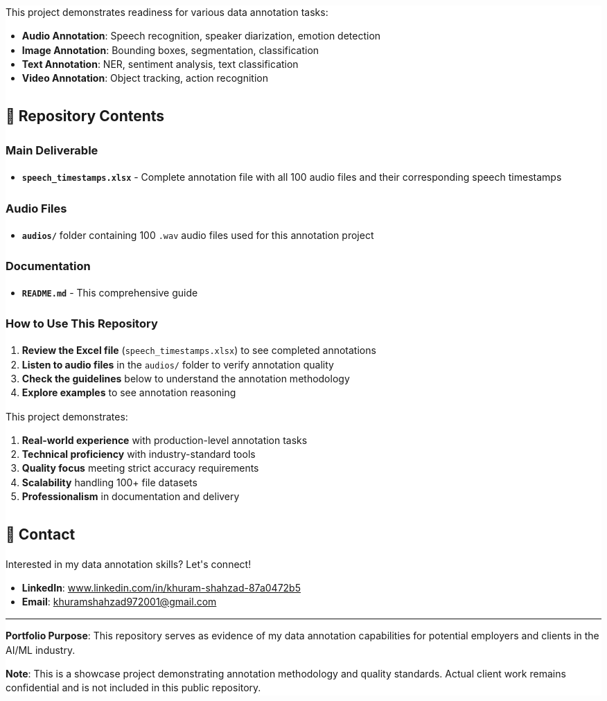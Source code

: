 This project demonstrates readiness for various data annotation tasks:
- **Audio Annotation**: Speech recognition, speaker diarization, emotion detection
- **Image Annotation**: Bounding boxes, segmentation, classification
- **Text Annotation**: NER, sentiment analysis, text classification
- **Video Annotation**: Object tracking, action recognition


## 🚀 Repository Contents

### Main Deliverable
- **`speech_timestamps.xlsx`** - Complete annotation file with all 100 audio files and their corresponding speech timestamps

### Audio Files
- **`audios/`** folder containing 100 `.wav` audio files used for this annotation project

### Documentation
- **`README.md`** - This comprehensive guide

### How to Use This Repository
1. **Review the Excel file** (`speech_timestamps.xlsx`) to see completed annotations
2. **Listen to audio files** in the `audios/` folder to verify annotation quality
3. **Check the guidelines** below to understand the annotation methodology
4. **Explore examples** to see annotation reasoning

This project demonstrates:
1. **Real-world experience** with production-level annotation tasks
2. **Technical proficiency** with industry-standard tools
3. **Quality focus** meeting strict accuracy requirements
4. **Scalability** handling 100+ file datasets
5. **Professionalism** in documentation and delivery

## 📧 Contact

Interested in my data annotation skills? Let's connect!

- **LinkedIn**: www.linkedin.com/in/khuram-shahzad-87a0472b5
- **Email**: khuramshahzad972001@gmail.com


---

**Portfolio Purpose**: This repository serves as evidence of my data annotation capabilities for potential employers and clients in the AI/ML industry.

**Note**: This is a showcase project demonstrating annotation methodology and quality standards. Actual client work remains confidential and is not included in this public repository.
